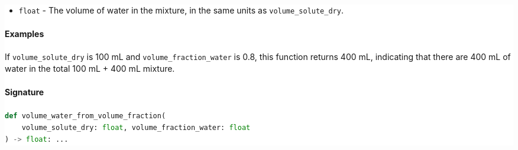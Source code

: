 - `float` - The volume of water in the mixture, in the same units as
    `volume_solute_dry`.

#### Examples

If `volume_solute_dry` is 100 mL and `volume_fraction_water` is 0.8,
this function returns 400 mL, indicating that there are 400 mL of water
in the total 100 mL + 400 mL mixture.

#### Signature

```python
def volume_water_from_volume_fraction(
    volume_solute_dry: float, volume_fraction_water: float
) -> float: ...
```
